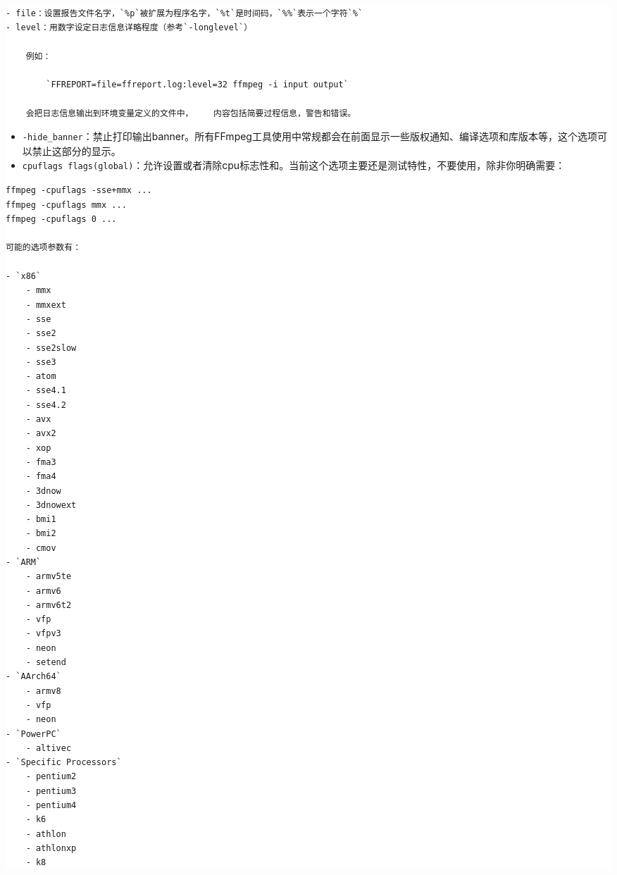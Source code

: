 	- file：设置报告文件名字，`%p`被扩展为程序名字，`%t`是时间码，`%%`表示一个字符`%`
	- level：用数字设定日志信息详略程度（参考`-longlevel`）
	
		例如：
		
			`FFREPORT=file=ffreport.log:level=32 ffmpeg -i input output`
		
		会把日志信息输出到环境变量定义的文件中，	内容包括简要过程信息，警告和错误。

- `-hide_banner`：禁止打印输出banner。所有FFmpeg工具使用中常规都会在前面显示一些版权通知、编译选项和库版本等，这个选项可以禁止这部分的显示。
- `cpuflags flags(global)`：允许设置或者清除cpu标志性和。当前这个选项主要还是测试特性，不要使用，除非你明确需要：
> 
	ffmpeg -cpuflags -sse+mmx ...
	ffmpeg -cpuflags mmx ...
	ffmpeg -cpuflags 0 ...

	可能的选项参数有：
	
	- `x86`
		- mmx
		- mmxext
		- sse
		- sse2
		- sse2slow
		- sse3
		- atom
		- sse4.1
		- sse4.2
		- avx
		- avx2
		- xop
		- fma3
		- fma4
		- 3dnow
		- 3dnowext
		- bmi1
		- bmi2
		- cmov
	- `ARM`
	 	- armv5te
	 	- armv6
	 	- armv6t2
	 	- vfp
	 	- vfpv3
	 	- neon
	 	- setend
	- `AArch64`
		- armv8
		- vfp
		- neon
	- `PowerPC`
		- altivec
	- `Specific Processors`
		- pentium2
		- pentium3
		- pentium4
		- k6
		- athlon
		- athlonxp
		- k8
		